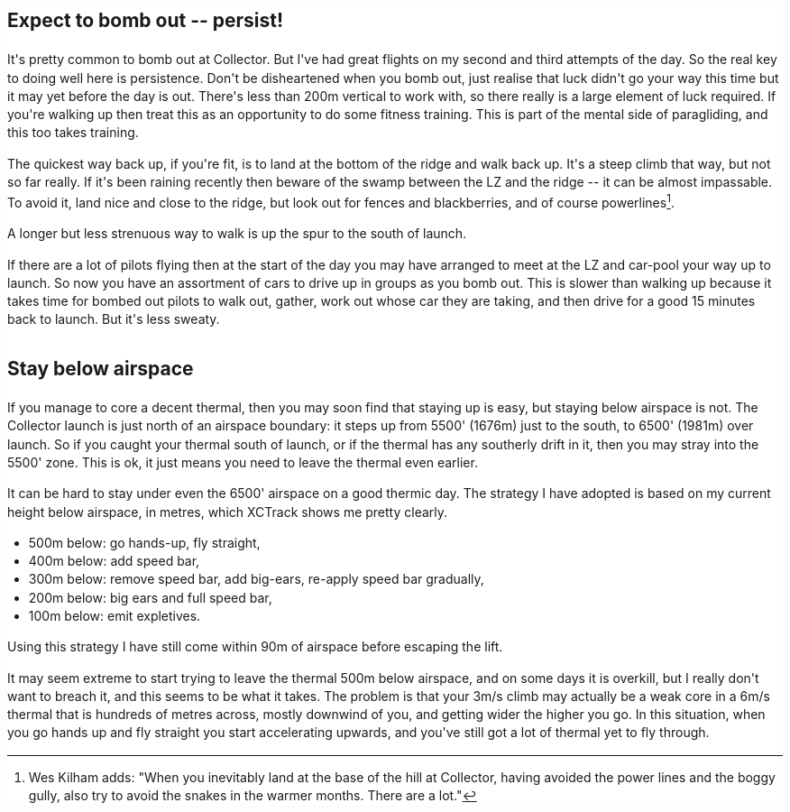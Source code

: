 ## Expect to bomb out -- persist!

It's pretty common to bomb out at Collector.
But I've had great flights on my second and third attempts of the day.
So the real key to doing well here is persistence.
Don't be disheartened when you bomb out, just realise that luck didn't go your way this time but it may yet before the day is out.
There's less than 200m vertical to work with, so there really is a large element of luck required.
If you're walking up then treat this as an opportunity to do some fitness training.
This is part of the mental side of paragliding, and this too takes training.

The quickest way back up, if you're fit, is to land at the bottom of the ridge and walk back up.
It's a steep climb that way, but not so far really.
If it's been raining recently then beware of the swamp between the LZ and the ridge -- it can be almost impassable.
To avoid it, land nice and close to the ridge, but look out for fences and blackberries, and of course powerlines[^wes].

A longer but less strenuous way to walk is up the spur to the south of launch.

If there are a lot of pilots flying then at the start of the day you may have arranged to meet at the LZ and car-pool your way up to launch.
So now you have an assortment of cars to drive up in groups as you bomb out.
This is slower than walking up because it takes time for bombed out pilots to walk out, gather, work out whose car they are taking, and then drive for a good 15 minutes back to launch.
But it's less sweaty.

## Stay below airspace

If you manage to core a decent thermal, then you may soon find that staying up is easy, but staying below airspace is not.
The Collector launch is just north of an airspace boundary: it steps up from 5500' (1676m) just to the south, to 6500' (1981m) over launch.
So if you caught your thermal south of launch, or if the thermal has any southerly drift in it, then you may stray into the 5500' zone.
This is ok, it just means you need to leave the thermal even earlier.

It can be hard to stay under even the 6500' airspace on a good thermic day.
The strategy I have adopted is based on my current height below airspace, in metres, which XCTrack shows me pretty clearly.

- 500m below: go hands-up, fly straight,
- 400m below: add speed bar,
- 300m below: remove speed bar, add big-ears, re-apply speed bar gradually,
- 200m below: big ears and full speed bar,
- 100m below: emit expletives.

Using this strategy I have still come within 90m of airspace before escaping the lift.

It may seem extreme to start trying to leave the thermal 500m below airspace, and on some days it is overkill, but I really don't want to breach it, and this seems to be what it takes.
The problem is that your 3m/s climb may actually be a weak core in a 6m/s thermal that is hundreds of metres across, mostly downwind of you, and getting wider the higher you go.
In this situation, when you go hands up and fly straight you start accelerating upwards, and you've still got a lot of thermal yet to fly through.


[^jono]: Jonathan Bishops adds: "Something I do to find that first thermal on a light wind day is look for localised areas of trees/leaves moving, which is often the thermal leaving the surface. Also if I'm low and feel I'm drifting in a direction that isn't the prevailing wind, it is often the air being drawn towards a strong thermal.", and "I like to think there is more to it than just luck 😂".
[^wes]: Wes Kilham adds: "When you inevitably land at the base of the hill at Collector, having avoided the power lines and the boggy gully, also try to avoid the snakes in the warmer months. There are a lot."
[^stu]: Stuart McElroy adds: "There is sometimes a form of 'hill convergence' extending from the vineyard eastward. I've used this twice to access the Currawang massif that you see on the other side of the highway when looking east from launch. Also, if you are loitering around out the front the highway is a great trigger, and so too is the lonely tree in a big paddock...there is one out in the paddock east of the dentists house which the eagles use, and I've had some luck with too. Also, the steepness and orientation of the ridge means the section out the front of launch goes shady relatively early. In light conditions, this makes it sometimes a case or either launching early when the sun is still hitting the launch ridge, or being prepared to go out to meet the thermals...ie leaving the 'comfort' of the ridge and just heading out and hoping that the sun/shade line is triggering."